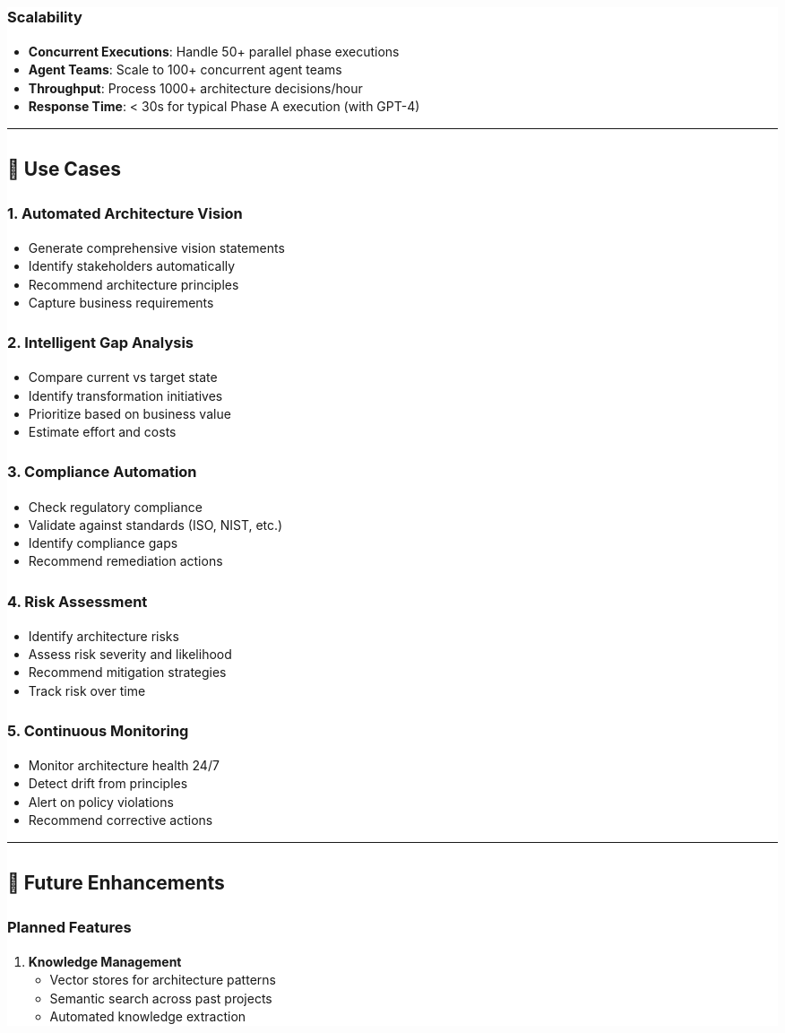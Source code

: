### Scalability

- **Concurrent Executions**: Handle 50+ parallel phase executions
- **Agent Teams**: Scale to 100+ concurrent agent teams
- **Throughput**: Process 1000+ architecture decisions/hour
- **Response Time**: < 30s for typical Phase A execution (with GPT-4)

---

## 🎯 Use Cases

### 1. Automated Architecture Vision
- Generate comprehensive vision statements
- Identify stakeholders automatically
- Recommend architecture principles
- Capture business requirements

### 2. Intelligent Gap Analysis
- Compare current vs target state
- Identify transformation initiatives
- Prioritize based on business value
- Estimate effort and costs

### 3. Compliance Automation
- Check regulatory compliance
- Validate against standards (ISO, NIST, etc.)
- Identify compliance gaps
- Recommend remediation actions

### 4. Risk Assessment
- Identify architecture risks
- Assess risk severity and likelihood
- Recommend mitigation strategies
- Track risk over time

### 5. Continuous Monitoring
- Monitor architecture health 24/7
- Detect drift from principles
- Alert on policy violations
- Recommend corrective actions

---

## 🚀 Future Enhancements

### Planned Features

1. **Knowledge Management**
   - Vector stores for architecture patterns
   - Semantic search across past projects
   - Automated knowledge extraction
